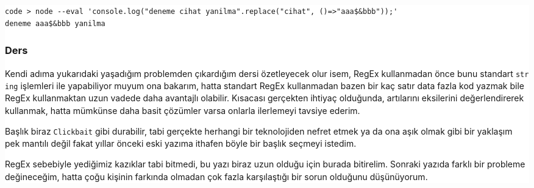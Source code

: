 ```
code > node --eval 'console.log("deneme cihat yanilma".replace("cihat", ()=>"aaa$&bbb"));'
deneme aaa$&bbb yanilma
```

### Ders

Kendi adıma yukarıdaki yaşadığım problemden çıkardığım dersi özetleyecek olur isem, RegEx kullanmadan önce bunu standart `string` işlemleri ile yapabiliyor muyum 
ona bakarım, hatta standart RegEx kullanmadan bazen bir kaç satır data fazla kod yazmak bile RegEx kullanmaktan uzun vadede daha avantajlı olabilir. Kısacası gerçekten ihtiyaç olduğunda,
artılarını eksilerini değerlendirerek kullanmak, hatta mümkünse daha basit çözümler varsa onlarla ilerlemeyi tavsiye ederim. 

Başlık biraz `Clickbait` gibi durabilir, tabi gerçekte herhangi bir teknolojiden nefret etmek ya da ona aşık olmak gibi bir yaklaşım pek mantılı değil fakat yıllar önceki eski yazıma ithafen 
böyle bir başlık seçmeyi istedim. 

RegEx sebebiyle yediğimiz kazıklar tabi bitmedi, bu yazı biraz uzun olduğu için burada bitirelim. Sonraki yazıda farklı bir probleme değineceğim, hatta çoğu kişinin farkında olmadan 
çok fazla karşılaştığı bir sorun olduğunu düşünüyorum. 
